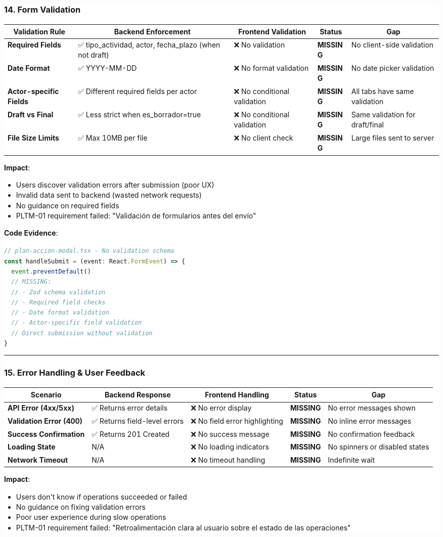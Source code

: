 
### 14. Form Validation

| Validation Rule | Backend Enforcement | Frontend Validation | Status | Gap |
|-----------------|---------------------|---------------------|--------|-----|
| **Required Fields** | ✅ tipo_actividad, actor, fecha_plazo (when not draft) | ❌ No validation | **MISSING** | No client-side validation |
| **Date Format** | ✅ YYYY-MM-DD | ❌ No format validation | **MISSING** | No date picker validation |
| **Actor-specific Fields** | ✅ Different required fields per actor | ❌ No conditional validation | **MISSING** | All tabs have same validation |
| **Draft vs Final** | ✅ Less strict when es_borrador=true | ❌ No conditional validation | **MISSING** | Same validation for draft/final |
| **File Size Limits** | ✅ Max 10MB per file | ❌ No client check | **MISSING** | Large files sent to server |

**Impact**:
- Users discover validation errors after submission (poor UX)
- Invalid data sent to backend (wasted network requests)
- No guidance on required fields
- PLTM-01 requirement failed: "Validación de formularios antes del envío"

**Code Evidence**:
```typescript
// plan-accion-modal.tsx - No validation schema
const handleSubmit = (event: React.FormEvent) => {
  event.preventDefault()
  // MISSING:
  // - Zod schema validation
  // - Required field checks
  // - Date format validation
  // - Actor-specific field validation
  // Direct submission without validation
}
```

---

### 15. Error Handling & User Feedback

| Scenario | Backend Response | Frontend Handling | Status | Gap |
|----------|------------------|-------------------|--------|-----|
| **API Error (4xx/5xx)** | ✅ Returns error details | ❌ No error display | **MISSING** | No error messages shown |
| **Validation Error (400)** | ✅ Returns field-level errors | ❌ No field error highlighting | **MISSING** | No inline error messages |
| **Success Confirmation** | ✅ Returns 201 Created | ❌ No success message | **MISSING** | No confirmation feedback |
| **Loading State** | N/A | ❌ No loading indicators | **MISSING** | No spinners or disabled states |
| **Network Timeout** | N/A | ❌ No timeout handling | **MISSING** | Indefinite wait |

**Impact**:
- Users don't know if operations succeeded or failed
- No guidance on fixing validation errors
- Poor user experience during slow operations
- PLTM-01 requirement failed: "Retroalimentación clara al usuario sobre el estado de las operaciones"

